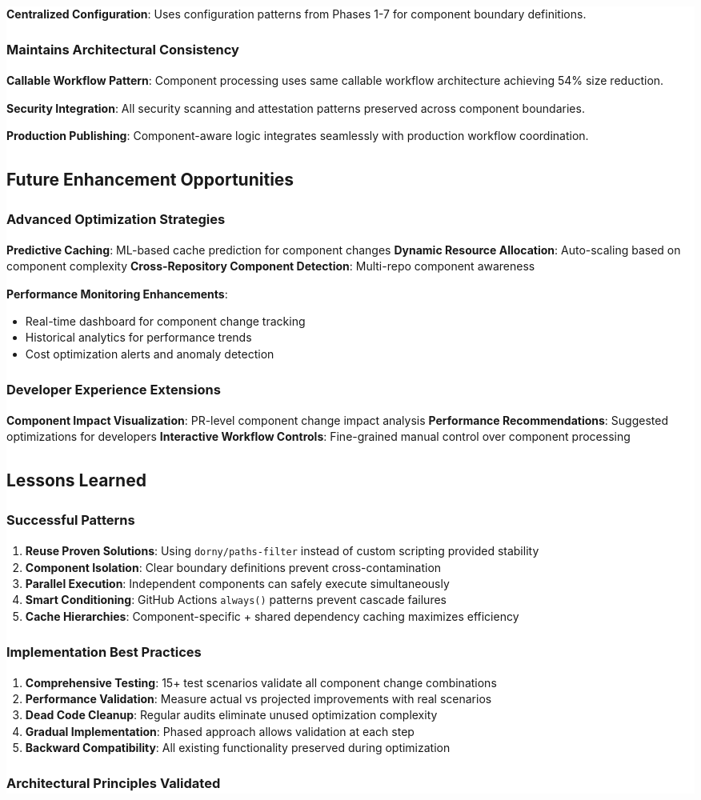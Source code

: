 **Centralized Configuration**: Uses configuration patterns from Phases 1-7 for component boundary definitions.

### Maintains Architectural Consistency

**Callable Workflow Pattern**: Component processing uses same callable workflow architecture achieving 54% size reduction.

**Security Integration**: All security scanning and attestation patterns preserved across component boundaries.

**Production Publishing**: Component-aware logic integrates seamlessly with production workflow coordination.

## Future Enhancement Opportunities

### Advanced Optimization Strategies

**Predictive Caching**: ML-based cache prediction for component changes
**Dynamic Resource Allocation**: Auto-scaling based on component complexity
**Cross-Repository Component Detection**: Multi-repo component awareness

**Performance Monitoring Enhancements**:
- Real-time dashboard for component change tracking
- Historical analytics for performance trends
- Cost optimization alerts and anomaly detection

### Developer Experience Extensions

**Component Impact Visualization**: PR-level component change impact analysis
**Performance Recommendations**: Suggested optimizations for developers
**Interactive Workflow Controls**: Fine-grained manual control over component processing

## Lessons Learned

### Successful Patterns

1. **Reuse Proven Solutions**: Using `dorny/paths-filter` instead of custom scripting provided stability
2. **Component Isolation**: Clear boundary definitions prevent cross-contamination
3. **Parallel Execution**: Independent components can safely execute simultaneously
4. **Smart Conditioning**: GitHub Actions `always()` patterns prevent cascade failures
5. **Cache Hierarchies**: Component-specific + shared dependency caching maximizes efficiency

### Implementation Best Practices

1. **Comprehensive Testing**: 15+ test scenarios validate all component change combinations
2. **Performance Validation**: Measure actual vs projected improvements with real scenarios  
3. **Dead Code Cleanup**: Regular audits eliminate unused optimization complexity
4. **Gradual Implementation**: Phased approach allows validation at each step
5. **Backward Compatibility**: All existing functionality preserved during optimization

### Architectural Principles Validated
